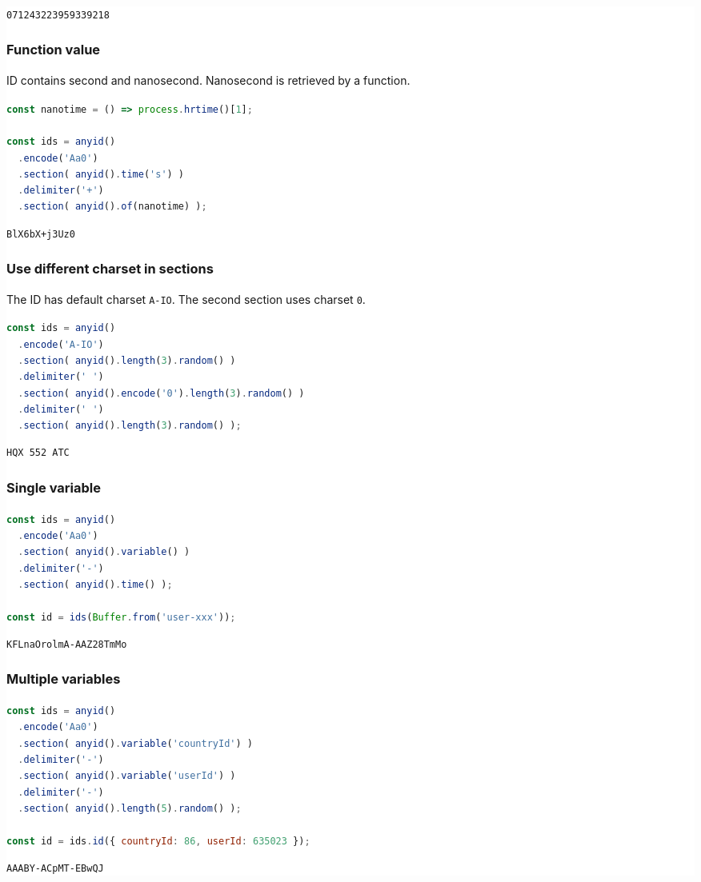     071243223959339218

### Function value

ID contains second and nanosecond. Nanosecond is retrieved by a function.

``` js
const nanotime = () => process.hrtime()[1];

const ids = anyid()
  .encode('Aa0')
  .section( anyid().time('s') )
  .delimiter('+')
  .section( anyid().of(nanotime) );
```

    BlX6bX+j3Uz0

### Use different charset in sections

The ID has default charset `A-IO`. The second section uses charset `0`.

``` js
const ids = anyid()
  .encode('A-IO')
  .section( anyid().length(3).random() )
  .delimiter(' ')
  .section( anyid().encode('0').length(3).random() )
  .delimiter(' ')
  .section( anyid().length(3).random() );
```

    HQX 552 ATC

### Single variable

``` js
const ids = anyid()
  .encode('Aa0')
  .section( anyid().variable() )
  .delimiter('-')
  .section( anyid().time() );

const id = ids(Buffer.from('user-xxx'));
```

    KFLnaOrolmA-AAZ28TmMo

### Multiple variables

``` js
const ids = anyid()
  .encode('Aa0')
  .section( anyid().variable('countryId') )
  .delimiter('-')
  .section( anyid().variable('userId') )
  .delimiter('-')
  .section( anyid().length(5).random() );

const id = ids.id({ countryId: 86, userId: 635023 });
```

    AAABY-ACpMT-EBwQJ


